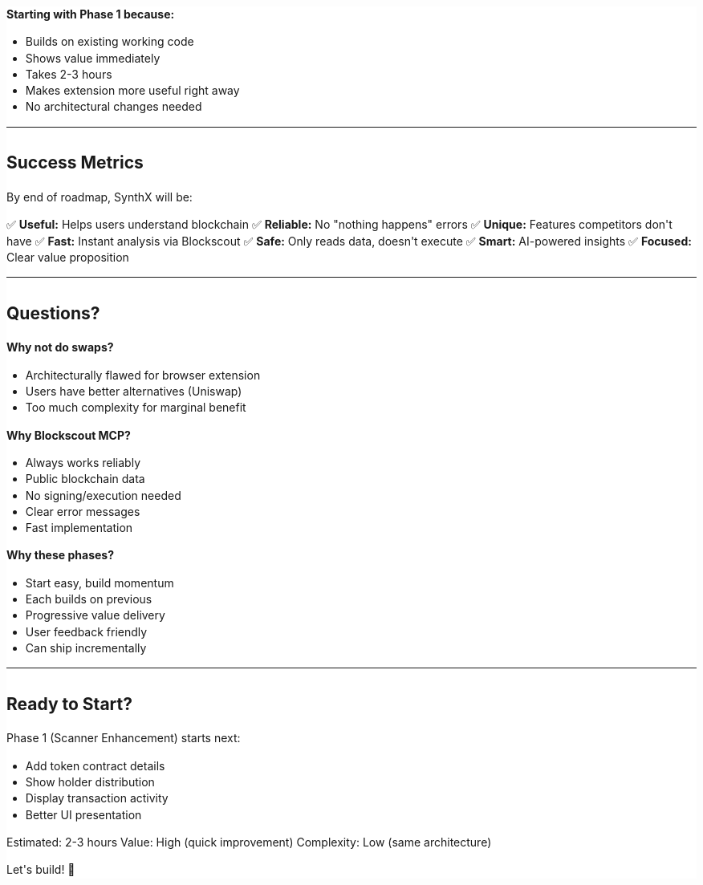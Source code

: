 **Starting with Phase 1 because:**
- Builds on existing working code
- Shows value immediately
- Takes 2-3 hours
- Makes extension more useful right away
- No architectural changes needed

---

## Success Metrics

By end of roadmap, SynthX will be:

✅ **Useful:** Helps users understand blockchain
✅ **Reliable:** No "nothing happens" errors
✅ **Unique:** Features competitors don't have
✅ **Fast:** Instant analysis via Blockscout
✅ **Safe:** Only reads data, doesn't execute
✅ **Smart:** AI-powered insights
✅ **Focused:** Clear value proposition

---

## Questions?

**Why not do swaps?**
- Architecturally flawed for browser extension
- Users have better alternatives (Uniswap)
- Too much complexity for marginal benefit

**Why Blockscout MCP?**
- Always works reliably
- Public blockchain data
- No signing/execution needed
- Clear error messages
- Fast implementation

**Why these phases?**
- Start easy, build momentum
- Each builds on previous
- Progressive value delivery
- User feedback friendly
- Can ship incrementally

---

## Ready to Start?

Phase 1 (Scanner Enhancement) starts next:
- Add token contract details
- Show holder distribution
- Display transaction activity
- Better UI presentation

Estimated: 2-3 hours
Value: High (quick improvement)
Complexity: Low (same architecture)

Let's build! 🚀
